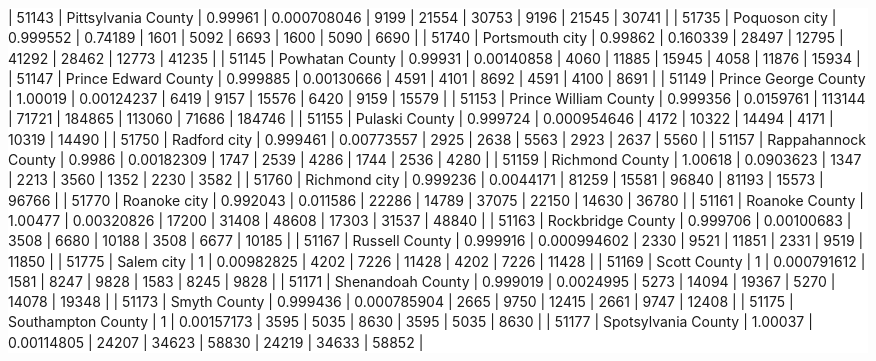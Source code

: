 |   51143 | Pittsylvania County   |     0.99961  |             0.000708046 |                        9199 |                         21554 |                        30753 |                        9196 |                         21545 |                        30741 |
|   51735 | Poquoson city         |     0.999552 |             0.74189     |                        1601 |                          5092 |                         6693 |                        1600 |                          5090 |                         6690 |
|   51740 | Portsmouth city       |     0.99862  |             0.160339    |                       28497 |                         12795 |                        41292 |                       28462 |                         12773 |                        41235 |
|   51145 | Powhatan County       |     0.99931  |             0.00140858  |                        4060 |                         11885 |                        15945 |                        4058 |                         11876 |                        15934 |
|   51147 | Prince Edward County  |     0.999885 |             0.00130666  |                        4591 |                          4101 |                         8692 |                        4591 |                          4100 |                         8691 |
|   51149 | Prince George County  |     1.00019  |             0.00124237  |                        6419 |                          9157 |                        15576 |                        6420 |                          9159 |                        15579 |
|   51153 | Prince William County |     0.999356 |             0.0159761   |                      113144 |                         71721 |                       184865 |                      113060 |                         71686 |                       184746 |
|   51155 | Pulaski County        |     0.999724 |             0.000954646 |                        4172 |                         10322 |                        14494 |                        4171 |                         10319 |                        14490 |
|   51750 | Radford city          |     0.999461 |             0.00773557  |                        2925 |                          2638 |                         5563 |                        2923 |                          2637 |                         5560 |
|   51157 | Rappahannock County   |     0.9986   |             0.00182309  |                        1747 |                          2539 |                         4286 |                        1744 |                          2536 |                         4280 |
|   51159 | Richmond County       |     1.00618  |             0.0903623   |                        1347 |                          2213 |                         3560 |                        1352 |                          2230 |                         3582 |
|   51760 | Richmond city         |     0.999236 |             0.0044171   |                       81259 |                         15581 |                        96840 |                       81193 |                         15573 |                        96766 |
|   51770 | Roanoke city          |     0.992043 |             0.011586    |                       22286 |                         14789 |                        37075 |                       22150 |                         14630 |                        36780 |
|   51161 | Roanoke County        |     1.00477  |             0.00320826  |                       17200 |                         31408 |                        48608 |                       17303 |                         31537 |                        48840 |
|   51163 | Rockbridge County     |     0.999706 |             0.00100683  |                        3508 |                          6680 |                        10188 |                        3508 |                          6677 |                        10185 |
|   51167 | Russell County        |     0.999916 |             0.000994602 |                        2330 |                          9521 |                        11851 |                        2331 |                          9519 |                        11850 |
|   51775 | Salem city            |     1        |             0.00982825  |                        4202 |                          7226 |                        11428 |                        4202 |                          7226 |                        11428 |
|   51169 | Scott County          |     1        |             0.000791612 |                        1581 |                          8247 |                         9828 |                        1583 |                          8245 |                         9828 |
|   51171 | Shenandoah County     |     0.999019 |             0.0024995   |                        5273 |                         14094 |                        19367 |                        5270 |                         14078 |                        19348 |
|   51173 | Smyth County          |     0.999436 |             0.000785904 |                        2665 |                          9750 |                        12415 |                        2661 |                          9747 |                        12408 |
|   51175 | Southampton County    |     1        |             0.00157173  |                        3595 |                          5035 |                         8630 |                        3595 |                          5035 |                         8630 |
|   51177 | Spotsylvania County   |     1.00037  |             0.00114805  |                       24207 |                         34623 |                        58830 |                       24219 |                         34633 |                        58852 |